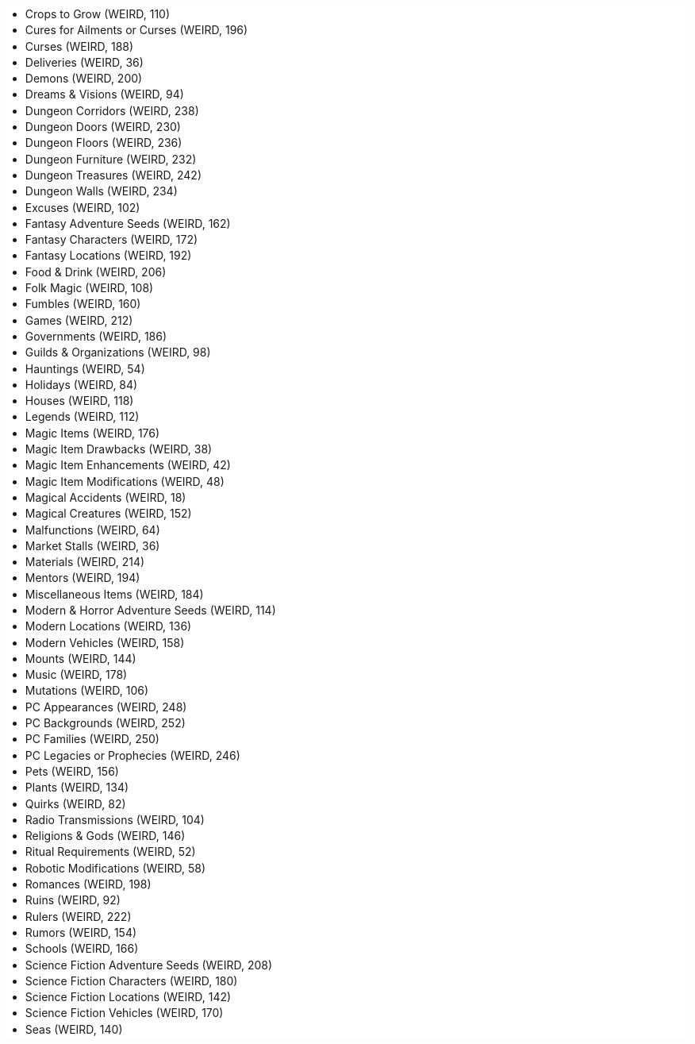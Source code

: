 - Crops to Grow (WEIRD, 110)
- Cures for Ailments or Curses (WEIRD, 196)
- Curses (WEIRD, 188)
- Deliveries (WEIRD, 36)
- Demons (WEIRD, 200)
- Dreams & Visions (WEIRD, 94)
- Dungeon Corridors (WEIRD, 238)
- Dungeon Doors (WEIRD, 230)
- Dungeon Floors (WEIRD, 236)
- Dungeon Furniture (WEIRD, 232)
- Dungeon Treasures (WEIRD, 242)
- Dungeon Walls (WEIRD, 234)
- Excuses (WEIRD, 102)
- Fantasy Adventure Seeds (WEIRD, 162)
- Fantasy Characters (WEIRD, 172)
- Fantasy Locations (WEIRD, 192)
- Food & Drink (WEIRD, 206)
- Folk Magic (WEIRD, 108)
- Fumbles (WEIRD, 160)
- Games (WEIRD, 212)
- Governments (WEIRD, 186)
- Guilds & Organizations (WEIRD, 98)
- Hauntings (WEIRD, 54)
- Holidays (WEIRD, 84)
- Houses (WEIRD, 118)
- Legends (WEIRD, 112)
- Magic Items (WEIRD, 176)
- Magic Item Drawbacks (WEIRD, 38)
- Magic Item Enhancements (WEIRD, 42)
- Magic Item Modifications (WEIRD, 48)
- Magical Accidents (WEIRD, 18)
- Magical Creatures (WEIRD, 152)
- Malfunctions (WEIRD, 64)
- Market Stalls (WEIRD, 36)
- Materials (WEIRD, 214)
- Mentors (WEIRD, 194)
- Miscellaneous Items (WEIRD, 184)
- Modern & Horror Adventure Seeds (WEIRD, 114)
- Modern Locations (WEIRD, 136)
- Modern Vehicles (WEIRD, 158)
- Mounts (WEIRD, 144)
- Music (WEIRD, 178)
- Mutations (WEIRD, 106)
- PC Appearances (WEIRD, 248)
- PC Backgrounds (WEIRD, 252)
- PC Families (WEIRD, 250)
- PC Legacies or Prophecies (WEIRD, 246)
- Pets (WEIRD, 156)
- Plants (WEIRD, 134)
- Quirks (WEIRD, 82)
- Radio Transmissions (WEIRD, 104)
- Religions & Gods (WEIRD, 146)
- Ritual Requirements (WEIRD, 52)
- Robotic Modifications (WEIRD, 58)
- Romances (WEIRD, 198)
- Ruins (WEIRD, 92)
- Rulers (WEIRD, 222)
- Rumors (WEIRD, 154)
- Schools (WEIRD, 166)
- Science Fiction Adventure Seeds (WEIRD, 208)
- Science Fiction Characters (WEIRD, 180)
- Science Fiction Locations (WEIRD, 142)
- Science Fiction Vehicles (WEIRD, 170)
- Seas (WEIRD, 140)